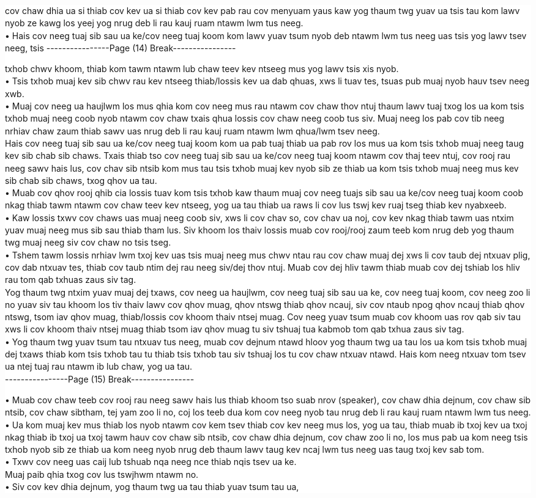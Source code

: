 cov chaw dhia ua si thiab cov kev ua si thiab cov kev pab rau cov 
menyuam yaus kaw yog thaum twg yuav ua tsis tau kom lawv nyob 
ze kawg los yeej yog nrug deb li rau kauj ruam ntawm lwm tus neeg.  
• Hais cov neeg tuaj sib sau ua ke/cov neeg tuaj koom kom lawv yuav 
tsum nyob deb ntawm lwm tus neeg uas tsis yog lawv tsev neeg, tsis 
----------------Page (14) Break----------------
                                                                    
txhob chwv khoom, thiab kom tawm ntawm lub chaw teev kev ntseeg 
mus yog lawv tsis xis nyob.  
• Tsis txhob muaj kev sib chwv rau kev ntseeg thiab/lossis kev ua dab 
qhuas, xws li tuav tes, tsuas pub muaj nyob hauv tsev neeg xwb.  
• Muaj cov neeg ua haujlwm los mus qhia kom cov neeg mus rau ntawm 
cov chaw thov ntuj thaum lawv tuaj txog los ua kom tsis txhob muaj 
neeg coob nyob ntawm cov chaw txais qhua lossis cov chaw neeg 
coob tus siv.  Muaj neeg los pab cov tib neeg nrhiav chaw zaum thiab 
sawv uas nrug deb li rau kauj ruam ntawm lwm qhua/lwm tsev neeg.  
Hais cov neeg tuaj sib sau ua ke/cov neeg tuaj koom kom ua pab tuaj 
thiab ua pab rov los mus ua kom tsis txhob muaj neeg taug kev sib 
chab sib chaws.  Txais thiab tso cov neeg tuaj sib sau ua ke/cov neeg 
tuaj koom ntawm cov thaj teev ntuj, cov rooj rau neeg sawv hais lus, 
cov chav sib ntsib kom mus tau tsis txhob muaj kev nyob sib ze thiab ua 
kom tsis txhob muaj neeg mus kev sib chab sib chaws, txog qhov ua 
tau.  
• Muab cov qhov rooj qhib cia lossis tuav kom tsis txhob kaw thaum muaj 
cov neeg tuajs sib sau ua ke/cov neeg tuaj koom coob nkag thiab 
tawm ntawm cov chaw teev kev ntseeg, yog ua tau thiab ua raws li 
cov lus tswj kev ruaj tseg thiab kev nyabxeeb.  
• Kaw lossis txwv cov chaws uas muaj neeg coob siv, xws li cov chav so, 
cov chav ua noj, cov kev nkag thiab tawm uas ntxim yuav muaj neeg 
mus sib sau thiab tham lus.   Siv khoom los thaiv lossis muab cov rooj/rooj 
zaum teeb kom nrug deb yog thaum twg muaj neeg siv cov chaw no tsis 
tseg.  
• Tshem tawm lossis nrhiav lwm txoj kev uas tsis muaj neeg mus chwv ntau 
rau cov chaw muaj dej xws li cov taub dej ntxuav plig, cov dab ntxuav 
tes, thiab cov taub ntim dej rau neeg siv/dej thov ntuj.  Muab cov dej hliv 
tawm thiab muab cov dej tshiab los hliv rau tom qab txhuas zaus siv tag.  
Yog thaum twg ntxim yuav muaj dej txaws, cov neeg ua haujlwm, cov 
neeg tuaj sib sau ua ke, cov neeg tuaj koom, cov neeg zoo li no yuav siv 
tau khoom los tiv thaiv lawv cov qhov muag, qhov ntswg thiab qhov 
ncauj, siv cov ntaub npog qhov ncauj thiab qhov ntswg, tsom iav qhov 
muag, thiab/lossis cov khoom thaiv ntsej muag.  Cov neeg yuav tsum 
muab cov khoom uas rov qab siv tau xws li cov khoom thaiv ntsej muag 
thiab tsom iav qhov muag tu siv tshuaj tua kabmob tom qab txhua zaus 
siv tag.  
• Yog thaum twg yuav tsum tau ntxuav tus neeg, muab cov dejnum 
ntawd hloov yog thaum twg ua tau los ua kom tsis txhob muaj dej txaws 
thiab kom tsis txhob tau tu thiab tsis txhob tau siv tshuaj los tu cov chaw 
ntxuav ntawd.  Hais kom neeg ntxuav tom tsev ua ntej tuaj rau ntawm ib 
lub chaw, yog ua tau.  
----------------Page (15) Break----------------
                                                                    
• Muab cov chaw teeb cov rooj rau neeg sawv hais lus thiab khoom tso 
suab nrov (speaker), cov chaw dhia dejnum, cov chaw sib ntsib, cov 
chaw sibtham, tej yam zoo li no, coj los teeb dua kom cov neeg nyob 
tau nrug deb li rau kauj ruam ntawm lwm tus neeg.   
• Ua kom muaj kev mus thiab los nyob ntawm cov kem tsev thiab cov kev 
neeg mus los, yog ua tau, thiab muab ib txoj kev ua txoj nkag thiab ib 
txoj ua txoj tawm hauv cov chaw sib ntsib, cov chaw dhia dejnum, cov 
chaw zoo li no, los mus pab ua kom neeg tsis txhob nyob sib ze thiab ua 
kom neeg nyob nrug deb thaum lawv taug kev ncaj lwm tus neeg uas 
taug txoj kev sab tom.  
• Txwv cov neeg uas caij lub tshuab nqa neeg nce thiab nqis tsev ua ke.  
Muaj paib qhia txog cov lus tswjhwm ntawm no.  
• Siv cov kev dhia dejnum, yog thaum twg ua tau thiab yuav tsum tau ua, 